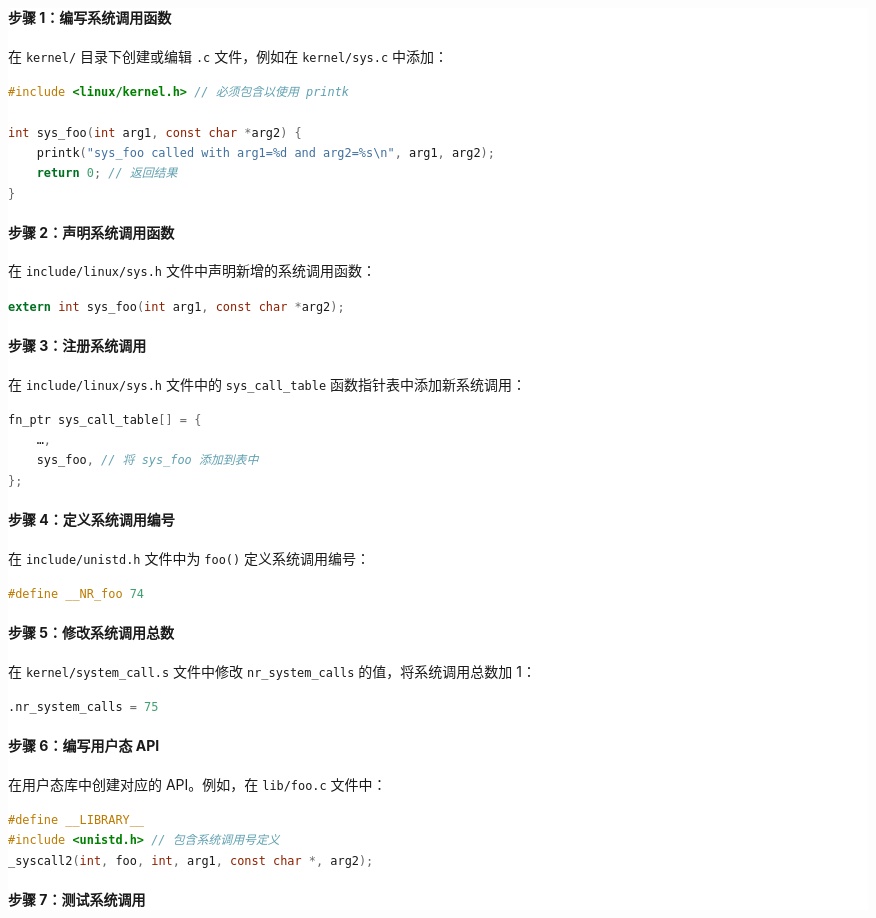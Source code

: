 #### 步骤 1：编写系统调用函数

在 `kernel/` 目录下创建或编辑 `.c` 文件，例如在 `kernel/sys.c` 中添加：

```c
#include <linux/kernel.h> // 必须包含以使用 printk

int sys_foo(int arg1, const char *arg2) {
    printk("sys_foo called with arg1=%d and arg2=%s\n", arg1, arg2);
    return 0; // 返回结果
}
```

#### 步骤 2：声明系统调用函数

在 `include/linux/sys.h` 文件中声明新增的系统调用函数：

```c
extern int sys_foo(int arg1, const char *arg2);
```

#### 步骤 3：注册系统调用

在 `include/linux/sys.h` 文件中的 `sys_call_table` 函数指针表中添加新系统调用：

```c
fn_ptr sys_call_table[] = {
    …,
    sys_foo, // 将 sys_foo 添加到表中
};
```

#### 步骤 4：定义系统调用编号

在 `include/unistd.h` 文件中为 `foo()` 定义系统调用编号：

```c
#define __NR_foo 74
```

#### 步骤 5：修改系统调用总数

在 `kernel/system_call.s` 文件中修改 `nr_system_calls` 的值，将系统调用总数加 1：

```asm
.nr_system_calls = 75
```

#### 步骤 6：编写用户态 API

在用户态库中创建对应的 API。例如，在 `lib/foo.c` 文件中：

```c
#define __LIBRARY__
#include <unistd.h> // 包含系统调用号定义
_syscall2(int, foo, int, arg1, const char *, arg2);
```

#### 步骤 7：测试系统调用
